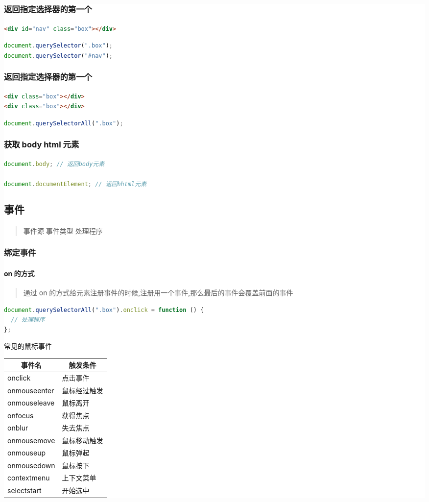 ### 返回指定选择器的第一个

```html
<div id="nav" class="box"></div>
```

```js
document.querySelector(".box");
document.querySelector("#nav");
```

### 返回指定选择器的第一个

```html
<div class="box"></div>
<div class="box"></div>
```

```js
document.querySelectorAll(".box");
```

### 获取 body html 元素

```js
document.body; // 返回body元素

document.documentElement; // 返回hhtml元素
```

## 事件

> 事件源 事件类型 处理程序

### 绑定事件

#### on 的方式

> 通过 on 的方式给元素注册事件的时候,注册用一个事件,那么最后的事件会覆盖前面的事件

```js
document.querySelectorAll(".box").onclick = function () {
  // 处理程序
};
```

常见的鼠标事件

| 事件名       | 触发条件     |
| ------------ | ------------ |
| onclick      | 点击事件     |
| onmouseenter | 鼠标经过触发 |
| onmouseleave | 鼠标离开     |
| onfocus      | 获得焦点     |
| onblur       | 失去焦点     |
| onmousemove  | 鼠标移动触发 |
| onmouseup    | 鼠标弹起     |
| onmousedown  | 鼠标按下     |
| contextmenu  | 上下文菜单   |
| selectstart  | 开始选中     |
